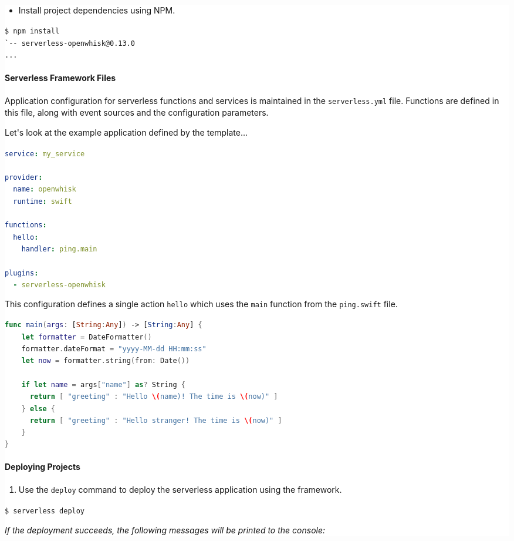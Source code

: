 * Install project dependencies using NPM.

```text
$ npm install
`-- serverless-openwhisk@0.13.0
...
```

#### Serverless Framework Files

Application configuration for serverless functions and services is maintained in the `serverless.yml` file. Functions are defined in this file, along with event sources and the configuration parameters.

Let's look at the example application defined by the template…

```yaml
service: my_service

provider:
  name: openwhisk
  runtime: swift

functions:
  hello:
    handler: ping.main

plugins:
  - serverless-openwhisk
```

This configuration defines a single action `hello` which uses the `main` function from the `ping.swift` file.

```swift
func main(args: [String:Any]) -> [String:Any] {
    let formatter = DateFormatter()
    formatter.dateFormat = "yyyy-MM-dd HH:mm:ss"
    let now = formatter.string(from: Date())

    if let name = args["name"] as? String {
      return [ "greeting" : "Hello \(name)! The time is \(now)" ]
    } else {
      return [ "greeting" : "Hello stranger! The time is \(now)" ]
    }
}
```

#### Deploying Projects

1. Use the `deploy` command to deploy the serverless application using the framework.

```text
$ serverless deploy
```

_If the deployment succeeds, the following messages will be printed to the console:_
